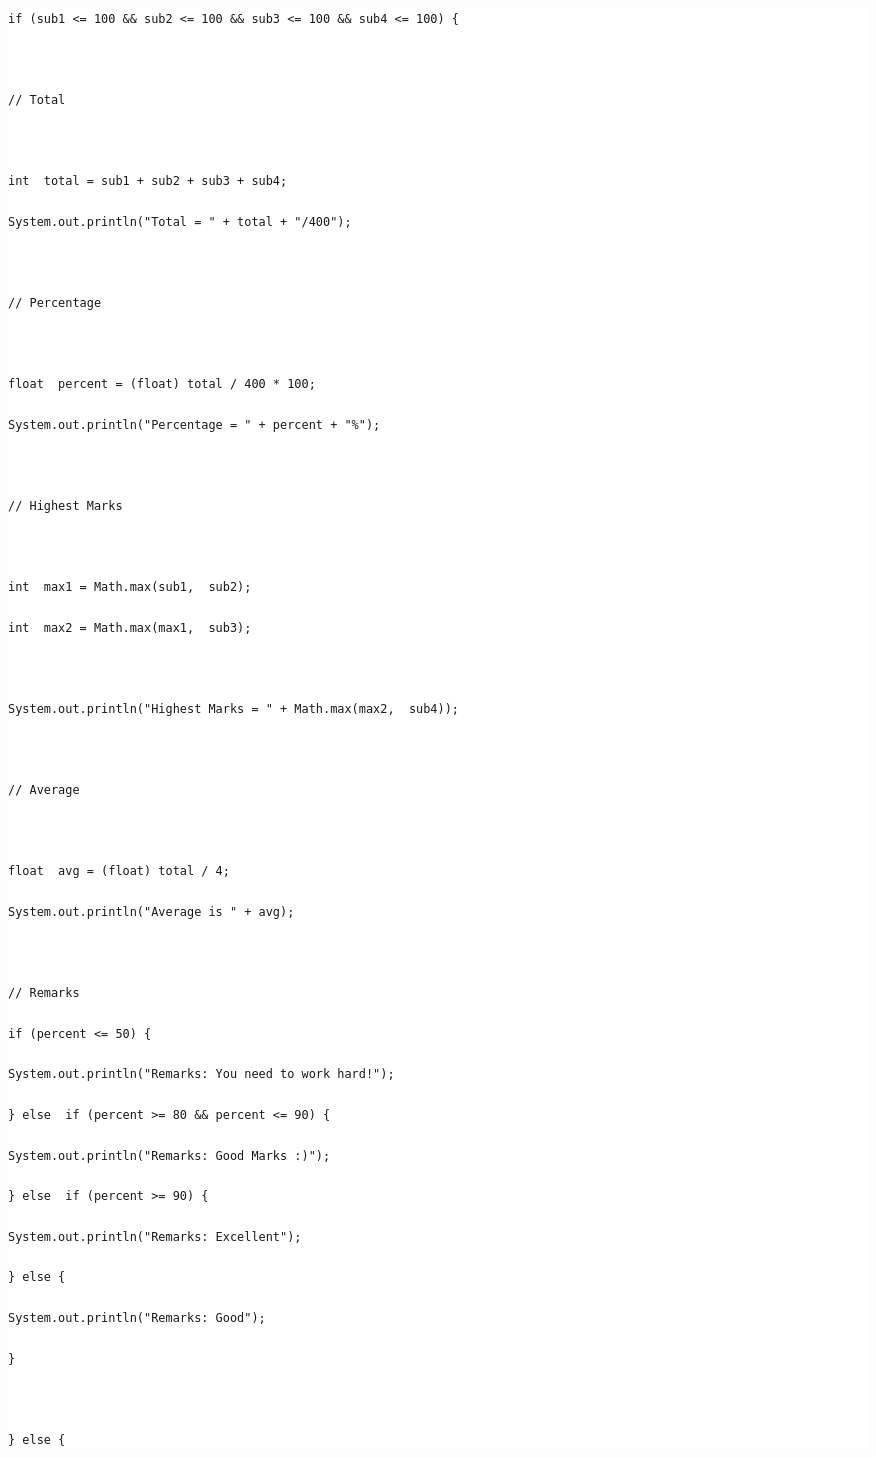     if (sub1 <= 100 && sub2 <= 100 && sub3 <= 100 && sub4 <= 100) {
    
      
    
    // Total
    
      
    
    int  total = sub1 + sub2 + sub3 + sub4;
    
    System.out.println("Total = " + total + "/400");
    
      
    
    // Percentage
    
      
    
    float  percent = (float) total / 400 * 100;
    
    System.out.println("Percentage = " + percent + "%");
    
      
    
    // Highest Marks
    
      
    
    int  max1 = Math.max(sub1,  sub2);
    
    int  max2 = Math.max(max1,  sub3);
    
      
    
    System.out.println("Highest Marks = " + Math.max(max2,  sub4));
    
      
    
    // Average
    
      
    
    float  avg = (float) total / 4;
    
    System.out.println("Average is " + avg);
    
      
    
    // Remarks
    
    if (percent <= 50) {
    
    System.out.println("Remarks: You need to work hard!");
    
    } else  if (percent >= 80 && percent <= 90) {
    
    System.out.println("Remarks: Good Marks :)");
    
    } else  if (percent >= 90) {
    
    System.out.println("Remarks: Excellent");
    
    } else {
    
    System.out.println("Remarks: Good");
    
    }
    
      
    
    } else {
    